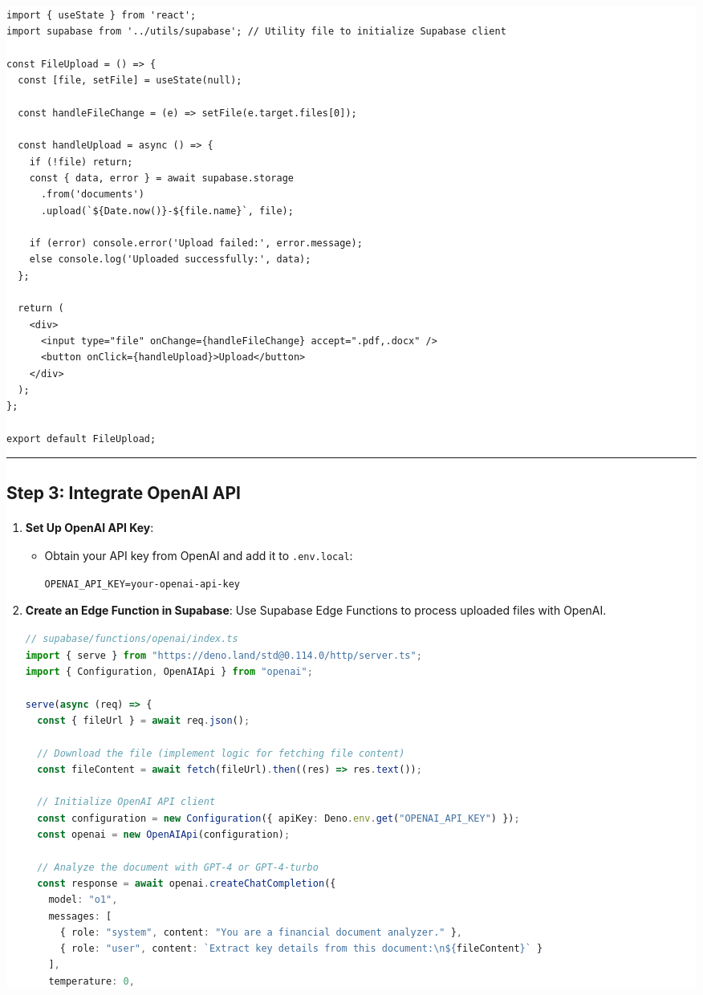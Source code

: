 ```tsx
import { useState } from 'react';
import supabase from '../utils/supabase'; // Utility file to initialize Supabase client

const FileUpload = () => {
  const [file, setFile] = useState(null);

  const handleFileChange = (e) => setFile(e.target.files[0]);

  const handleUpload = async () => {
    if (!file) return;
    const { data, error } = await supabase.storage
      .from('documents')
      .upload(`${Date.now()}-${file.name}`, file);

    if (error) console.error('Upload failed:', error.message);
    else console.log('Uploaded successfully:', data);
  };

  return (
    <div>
      <input type="file" onChange={handleFileChange} accept=".pdf,.docx" />
      <button onClick={handleUpload}>Upload</button>
    </div>
  );
};

export default FileUpload;
```

---

## **Step 3: Integrate OpenAI API**
1. **Set Up OpenAI API Key**:
   - Obtain your API key from OpenAI and add it to `.env.local`:
     ```env
     OPENAI_API_KEY=your-openai-api-key
     ```

2. **Create an Edge Function in Supabase**:
   Use Supabase Edge Functions to process uploaded files with OpenAI.

   ```ts
   // supabase/functions/openai/index.ts
   import { serve } from "https://deno.land/std@0.114.0/http/server.ts";
   import { Configuration, OpenAIApi } from "openai";

   serve(async (req) => {
     const { fileUrl } = await req.json();

     // Download the file (implement logic for fetching file content)
     const fileContent = await fetch(fileUrl).then((res) => res.text());

     // Initialize OpenAI API client
     const configuration = new Configuration({ apiKey: Deno.env.get("OPENAI_API_KEY") });
     const openai = new OpenAIApi(configuration);

     // Analyze the document with GPT-4 or GPT-4-turbo
     const response = await openai.createChatCompletion({
       model: "o1",
       messages: [
         { role: "system", content: "You are a financial document analyzer." },
         { role: "user", content: `Extract key details from this document:\n${fileContent}` }
       ],
       temperature: 0,
   ```